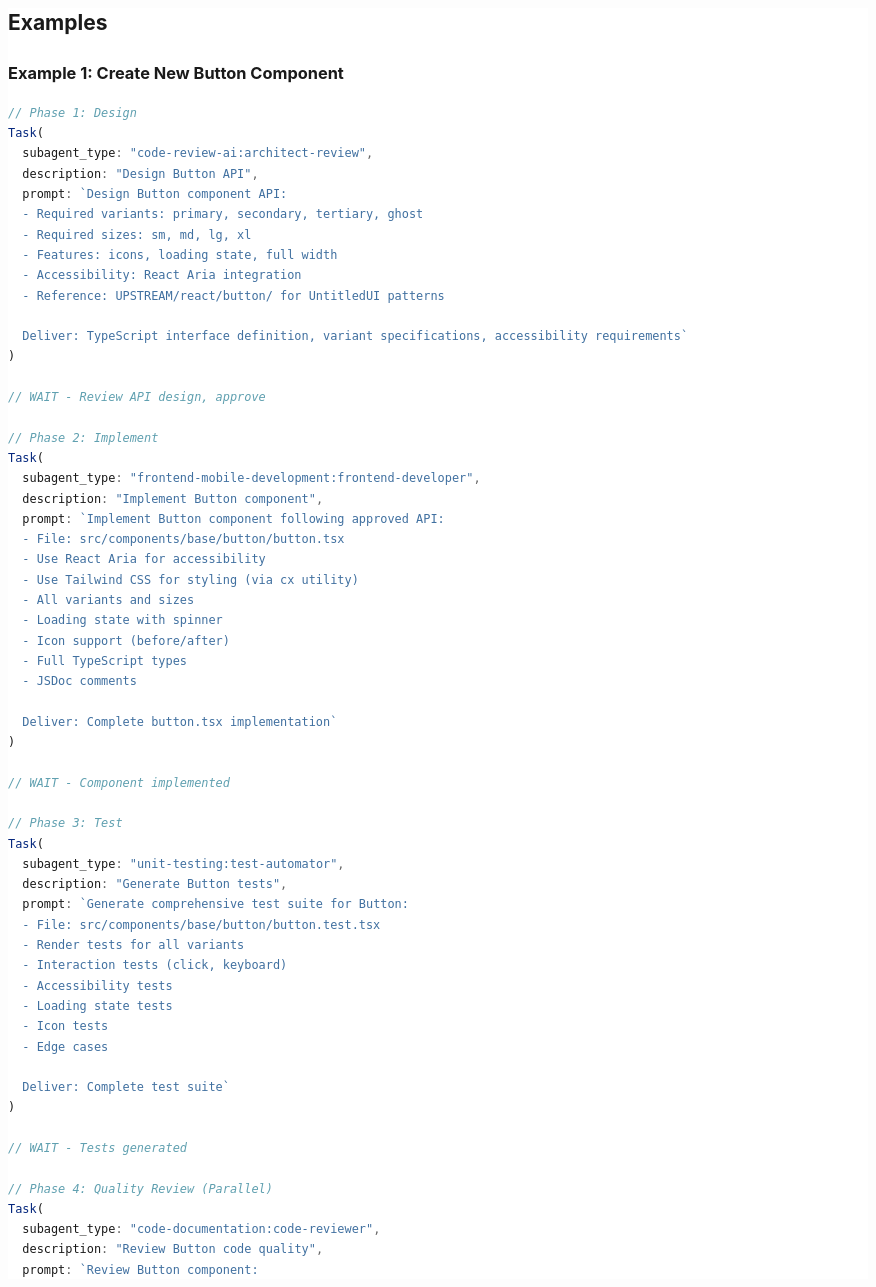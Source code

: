 ## Examples

### Example 1: Create New Button Component

```typescript
// Phase 1: Design
Task(
  subagent_type: "code-review-ai:architect-review",
  description: "Design Button API",
  prompt: `Design Button component API:
  - Required variants: primary, secondary, tertiary, ghost
  - Required sizes: sm, md, lg, xl
  - Features: icons, loading state, full width
  - Accessibility: React Aria integration
  - Reference: UPSTREAM/react/button/ for UntitledUI patterns

  Deliver: TypeScript interface definition, variant specifications, accessibility requirements`
)

// WAIT - Review API design, approve

// Phase 2: Implement
Task(
  subagent_type: "frontend-mobile-development:frontend-developer",
  description: "Implement Button component",
  prompt: `Implement Button component following approved API:
  - File: src/components/base/button/button.tsx
  - Use React Aria for accessibility
  - Use Tailwind CSS for styling (via cx utility)
  - All variants and sizes
  - Loading state with spinner
  - Icon support (before/after)
  - Full TypeScript types
  - JSDoc comments

  Deliver: Complete button.tsx implementation`
)

// WAIT - Component implemented

// Phase 3: Test
Task(
  subagent_type: "unit-testing:test-automator",
  description: "Generate Button tests",
  prompt: `Generate comprehensive test suite for Button:
  - File: src/components/base/button/button.test.tsx
  - Render tests for all variants
  - Interaction tests (click, keyboard)
  - Accessibility tests
  - Loading state tests
  - Icon tests
  - Edge cases

  Deliver: Complete test suite`
)

// WAIT - Tests generated

// Phase 4: Quality Review (Parallel)
Task(
  subagent_type: "code-documentation:code-reviewer",
  description: "Review Button code quality",
  prompt: `Review Button component:
```